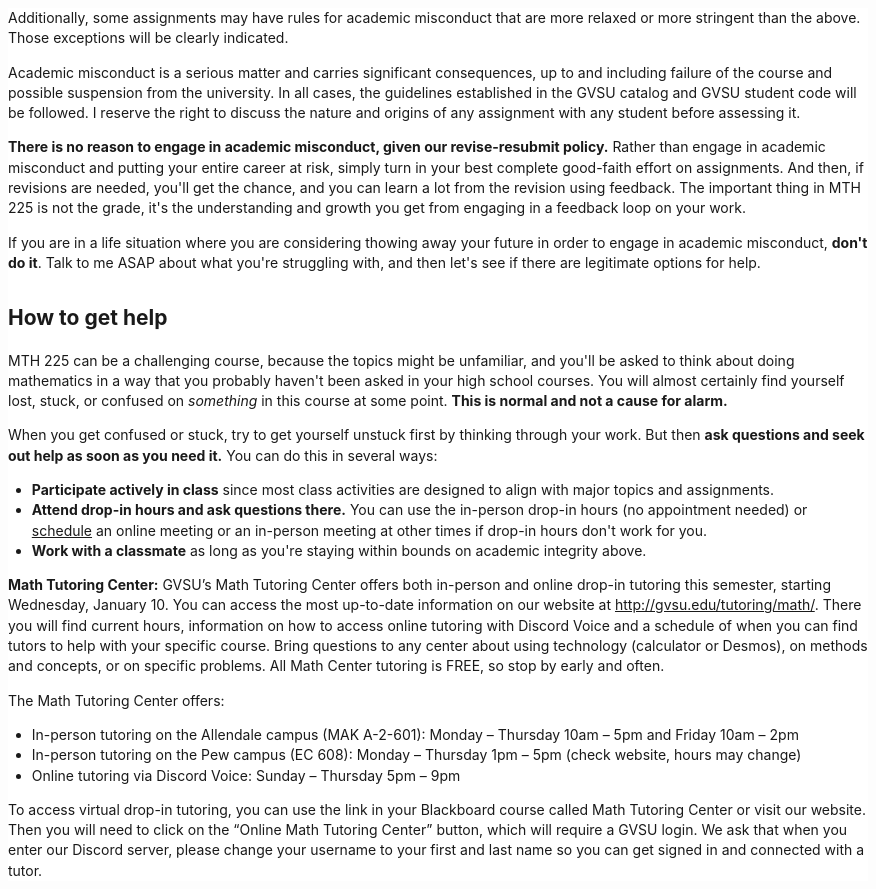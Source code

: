 Additionally, some assignments may have rules for academic misconduct that are more relaxed or more stringent than the above. Those exceptions will be clearly indicated.


Academic misconduct is a serious matter and carries significant consequences, up to and including failure of the course and possible suspension from the university. In all cases, the guidelines established in the GVSU catalog and GVSU student code will be followed. I reserve the right to discuss the nature and origins of any assignment with any student before assessing it.

**There is no reason to engage in academic misconduct, given our revise-resubmit policy.** Rather than engage in academic misconduct and putting your entire career at risk, simply turn in your best complete good-faith effort on assignments. And then, if revisions are needed, you'll get the chance, and you can learn a lot from the revision using feedback. The important thing in MTH 225 is not the grade, it's the understanding and growth you get from engaging in a feedback loop on your work. 

If you are in a life situation where you are considering thowing away your future in order to engage in academic misconduct, **don't do it**. Talk to me ASAP about what you're struggling with, and then let's see if there are legitimate options for help. 


## How to get help

MTH 225 can be a challenging course, because the topics might be unfamiliar, and you'll be asked to think about doing mathematics in a way that you probably haven't been asked in your high school courses. You will almost certainly find yourself lost, stuck, or confused on *something* in this course at some point. **This is normal and not a cause for alarm.** 

When you get confused or stuck, try to get yourself unstuck first by thinking through your work. But then **ask questions and seek out help as soon as you need it.** You can do this in several ways: 

* **Participate actively in class** since most class activities are designed to align with major topics and assignments. 
* **Attend drop-in hours and ask questions there.** You can use the in-person drop-in hours (no appointment needed) or [schedule](https://calendly.com/robert-talbert/) an online meeting or an in-person meeting at other times if drop-in hours don't work for you. 
* **Work with a classmate** as long as you're staying within bounds on academic integrity above. 

**Math Tutoring Center:** GVSU’s Math Tutoring Center offers both in-person and online drop-in tutoring this semester, starting Wednesday, January 10.  You can access the most up-to-date information on our website at http://gvsu.edu/tutoring/math/.  There you will find current hours, information on how to access online tutoring with Discord Voice and a schedule of when you can find tutors to help with your specific course.  Bring questions to any center about using technology (calculator or Desmos), on methods and concepts, or on specific problems.  All Math Center tutoring is FREE, so stop by early and often.  

The Math Tutoring Center offers:
- In-person tutoring on the Allendale campus (MAK A-2-601): Monday – Thursday 10am – 5pm and Friday 10am – 2pm  
- In-person tutoring on the Pew campus (EC 608): Monday – Thursday 1pm – 5pm (check website, hours may change)
- Online tutoring via Discord Voice: Sunday – Thursday 5pm – 9pm

To access virtual drop-in tutoring, you can use the link in your Blackboard course called Math Tutoring Center or visit our website.  Then you will need to click on the “Online Math Tutoring Center” button, which will require a GVSU login.  We ask that when you enter our Discord server, please change your username to your first and last name so you can get signed in and connected with a tutor.  
